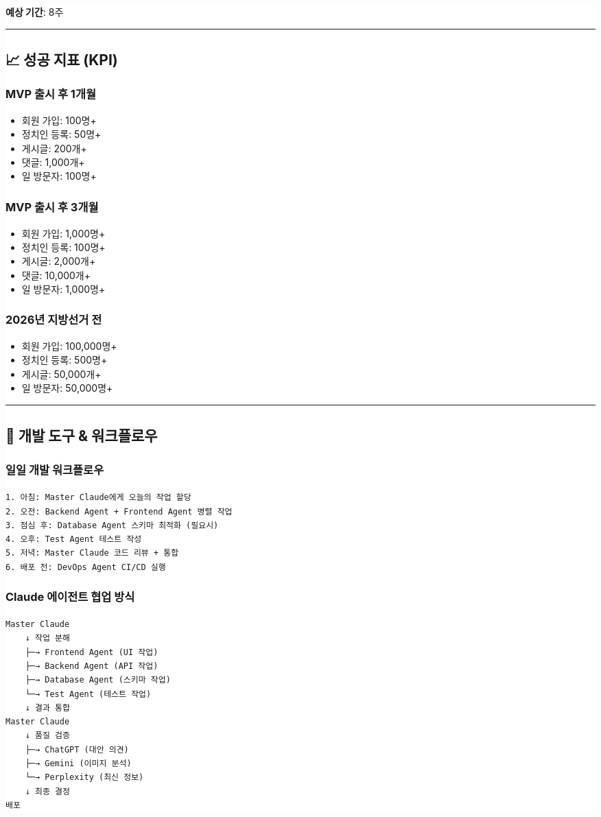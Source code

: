 **예상 기간**: 8주

---

## 📈 성공 지표 (KPI)

### MVP 출시 후 1개월
- 회원 가입: 100명+
- 정치인 등록: 50명+
- 게시글: 200개+
- 댓글: 1,000개+
- 일 방문자: 100명+

### MVP 출시 후 3개월
- 회원 가입: 1,000명+
- 정치인 등록: 100명+
- 게시글: 2,000개+
- 댓글: 10,000개+
- 일 방문자: 1,000명+

### 2026년 지방선거 전
- 회원 가입: 100,000명+
- 정치인 등록: 500명+
- 게시글: 50,000개+
- 일 방문자: 50,000명+

---

## 🔧 개발 도구 & 워크플로우

### 일일 개발 워크플로우
```
1. 아침: Master Claude에게 오늘의 작업 할당
2. 오전: Backend Agent + Frontend Agent 병렬 작업
3. 점심 후: Database Agent 스키마 최적화 (필요시)
4. 오후: Test Agent 테스트 작성
5. 저녁: Master Claude 코드 리뷰 + 통합
6. 배포 전: DevOps Agent CI/CD 실행
```

### Claude 에이전트 협업 방식
```
Master Claude
    ↓ 작업 분해
    ├─→ Frontend Agent (UI 작업)
    ├─→ Backend Agent (API 작업)
    ├─→ Database Agent (스키마 작업)
    └─→ Test Agent (테스트 작업)
    ↓ 결과 통합
Master Claude
    ↓ 품질 검증
    ├─→ ChatGPT (대안 의견)
    ├─→ Gemini (이미지 분석)
    └─→ Perplexity (최신 정보)
    ↓ 최종 결정
배포
```
